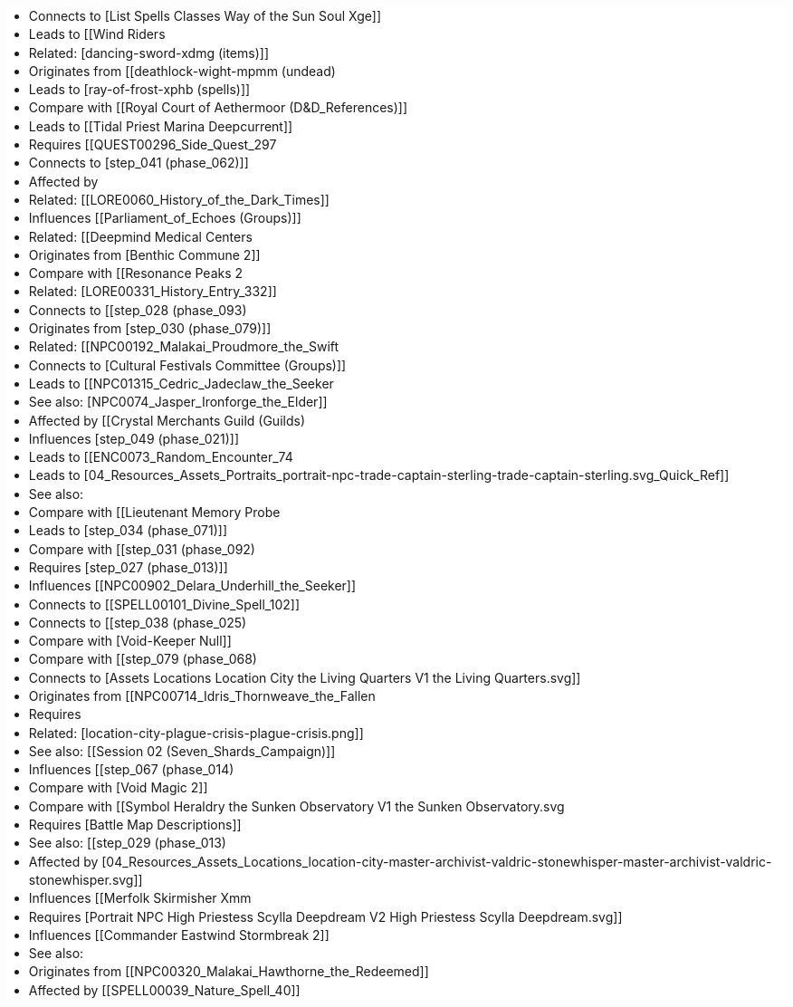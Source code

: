 - Connects to [List Spells Classes Way of the Sun Soul Xge]]
- Leads to [[Wind Riders
- Related: [dancing-sword-xdmg (items)]]
- Originates from [[deathlock-wight-mpmm (undead)
- Leads to [ray-of-frost-xphb (spells)]]
- Compare with [[Royal Court of Aethermoor (D&D_References)]]
- Leads to [[Tidal Priest Marina Deepcurrent]]
- Requires [[QUEST00296_Side_Quest_297
- Connects to [step_041 (phase_062)]]
- Affected by
- Related: [[LORE0060_History_of_the_Dark_Times]]
- Influences [[Parliament_of_Echoes (Groups)]]
- Related: [[Deepmind Medical Centers
- Originates from [Benthic Commune 2]]
- Compare with [[Resonance Peaks 2
- Related: [LORE00331_History_Entry_332]]
- Connects to [[step_028 (phase_093)
- Originates from [step_030 (phase_079)]]
- Related: [[NPC00192_Malakai_Proudmore_the_Swift
- Connects to [Cultural Festivals Committee (Groups)]]
- Leads to [[NPC01315_Cedric_Jadeclaw_the_Seeker
- See also: [NPC0074_Jasper_Ironforge_the_Elder]]
- Affected by [[Crystal Merchants Guild (Guilds)
- Influences [step_049 (phase_021)]]
- Leads to [[ENC0073_Random_Encounter_74
- Leads to [04_Resources_Assets_Portraits_portrait-npc-trade-captain-sterling-trade-captain-sterling.svg_Quick_Ref]]
- See also:
- Compare with [[Lieutenant Memory Probe
- Leads to [step_034 (phase_071)]]
- Compare with [[step_031 (phase_092)
- Requires [step_027 (phase_013)]]
- Influences [[NPC00902_Delara_Underhill_the_Seeker]]
- Connects to [[SPELL00101_Divine_Spell_102]]
- Connects to [[step_038 (phase_025)
- Compare with [Void-Keeper Null]]
- Compare with [[step_079 (phase_068)
- Connects to [Assets Locations Location City the Living Quarters V1 the Living Quarters.svg]]
- Originates from [[NPC00714_Idris_Thornweave_the_Fallen
- Requires
- Related: [location-city-plague-crisis-plague-crisis.png]]
- See also: [[Session 02 (Seven_Shards_Campaign)]]
- Influences [[step_067 (phase_014)
- Compare with [Void Magic 2]]
- Compare with [[Symbol Heraldry the Sunken Observatory V1 the Sunken Observatory.svg
- Requires [Battle Map Descriptions]]
- See also: [[step_029 (phase_013)
- Affected by [04_Resources_Assets_Locations_location-city-master-archivist-valdric-stonewhisper-master-archivist-valdric-stonewhisper.svg]]
- Influences [[Merfolk Skirmisher Xmm
- Requires [Portrait NPC High Priestess Scylla Deepdream V2 High Priestess Scylla Deepdream.svg]]
- Influences [[Commander Eastwind Stormbreak 2]]
- See also:
- Originates from [[NPC00320_Malakai_Hawthorne_the_Redeemed]]
- Affected by [[SPELL00039_Nature_Spell_40]]

